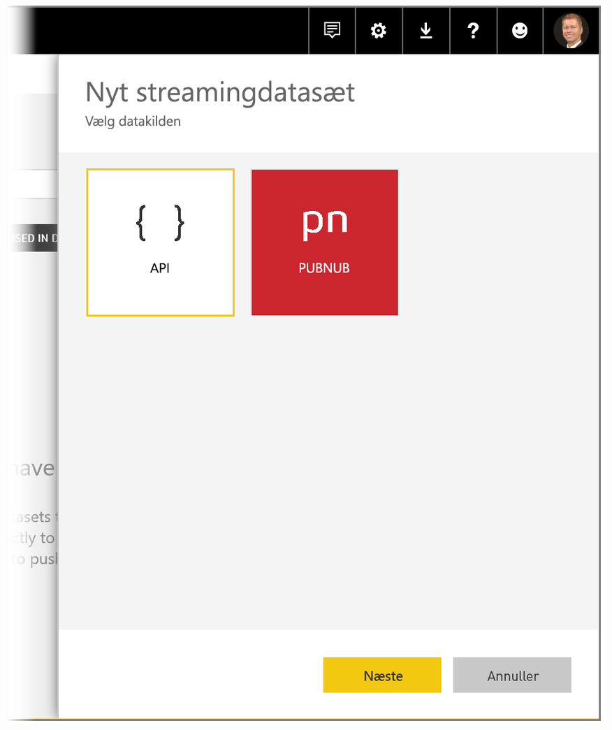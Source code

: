 ![Skærmbillede af valgmulighederne under Nyt streamingdatasæt, der viser indstillingerne API og PubNub.](media/service-real-time-streaming/real-time-streaming_4a.png)
